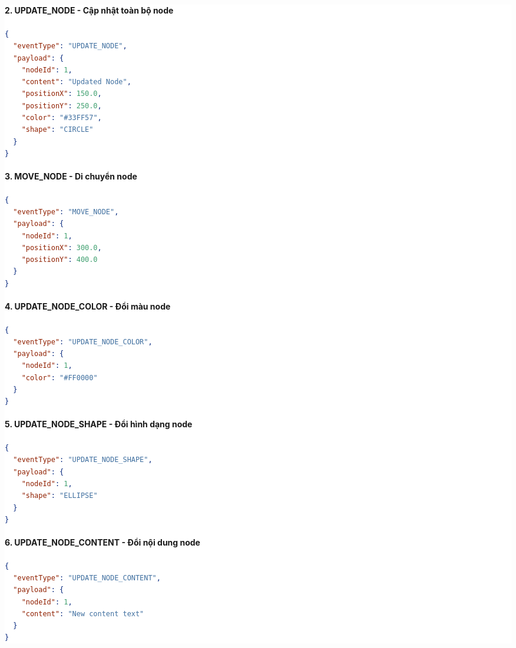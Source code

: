 #### 2. UPDATE_NODE - Cập nhật toàn bộ node
```json
{
  "eventType": "UPDATE_NODE",
  "payload": {
    "nodeId": 1,
    "content": "Updated Node",
    "positionX": 150.0,
    "positionY": 250.0,
    "color": "#33FF57",
    "shape": "CIRCLE"
  }
}
```

#### 3. MOVE_NODE - Di chuyển node
```json
{
  "eventType": "MOVE_NODE",
  "payload": {
    "nodeId": 1,
    "positionX": 300.0,
    "positionY": 400.0
  }
}
```

#### 4. UPDATE_NODE_COLOR - Đổi màu node
```json
{
  "eventType": "UPDATE_NODE_COLOR",
  "payload": {
    "nodeId": 1,
    "color": "#FF0000"
  }
}
```

#### 5. UPDATE_NODE_SHAPE - Đổi hình dạng node
```json
{
  "eventType": "UPDATE_NODE_SHAPE",
  "payload": {
    "nodeId": 1,
    "shape": "ELLIPSE"
  }
}
```

#### 6. UPDATE_NODE_CONTENT - Đổi nội dung node
```json
{
  "eventType": "UPDATE_NODE_CONTENT",
  "payload": {
    "nodeId": 1,
    "content": "New content text"
  }
}
```
